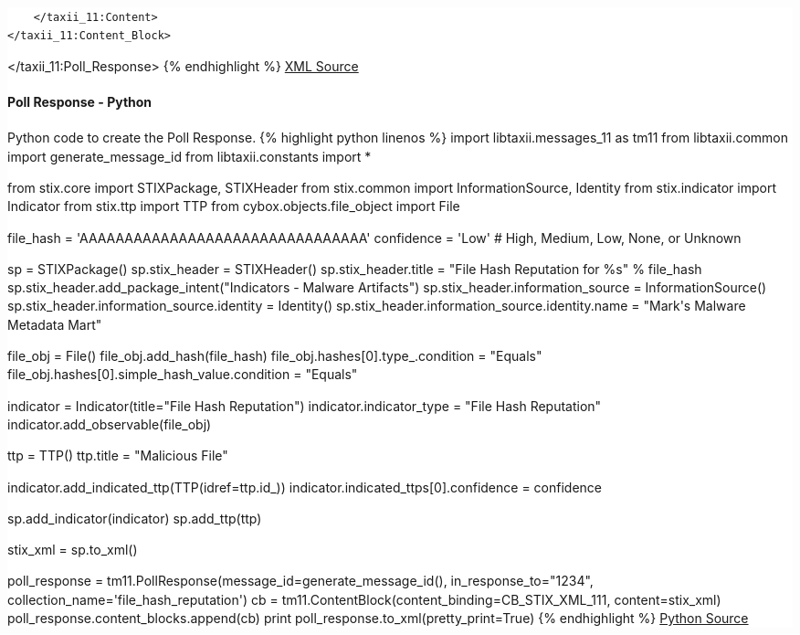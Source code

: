         </taxii_11:Content>
    </taxii_11:Content_Block>
</taxii_11:Poll_Response>
{% endhighlight %}
[XML Source](file-hash-rep-poll-response.xml)

#### Poll Response - Python
Python code to create the Poll Response.
{% highlight python linenos %}
import libtaxii.messages_11 as tm11
from libtaxii.common import generate_message_id
from libtaxii.constants import *

from stix.core import STIXPackage, STIXHeader
from stix.common import InformationSource, Identity
from stix.indicator import Indicator
from stix.ttp import TTP
from cybox.objects.file_object import File

file_hash = 'AAAAAAAAAAAAAAAAAAAAAAAAAAAAAAAA'
confidence = 'Low' # High, Medium, Low, None, or Unknown

sp = STIXPackage()
sp.stix_header = STIXHeader()
sp.stix_header.title = "File Hash Reputation for %s" % file_hash
sp.stix_header.add_package_intent("Indicators - Malware Artifacts")
sp.stix_header.information_source = InformationSource()
sp.stix_header.information_source.identity = Identity()
sp.stix_header.information_source.identity.name = "Mark's Malware Metadata Mart"

file_obj = File()
file_obj.add_hash(file_hash)
file_obj.hashes[0].type_.condition = "Equals"
file_obj.hashes[0].simple_hash_value.condition = "Equals"

indicator = Indicator(title="File Hash Reputation")
indicator.indicator_type = "File Hash Reputation"
indicator.add_observable(file_obj)

ttp = TTP()
ttp.title = "Malicious File"

indicator.add_indicated_ttp(TTP(idref=ttp.id_))
indicator.indicated_ttps[0].confidence = confidence

sp.add_indicator(indicator)
sp.add_ttp(ttp)

stix_xml = sp.to_xml()

poll_response = tm11.PollResponse(message_id=generate_message_id(),
                                  in_response_to="1234",
                                  collection_name='file_hash_reputation')
cb = tm11.ContentBlock(content_binding=CB_STIX_XML_111,
                       content=stix_xml)
poll_response.content_blocks.append(cb)
print poll_response.to_xml(pretty_print=True)
{% endhighlight %}
[Python Source](file-hash-rep-poll-response.py)
